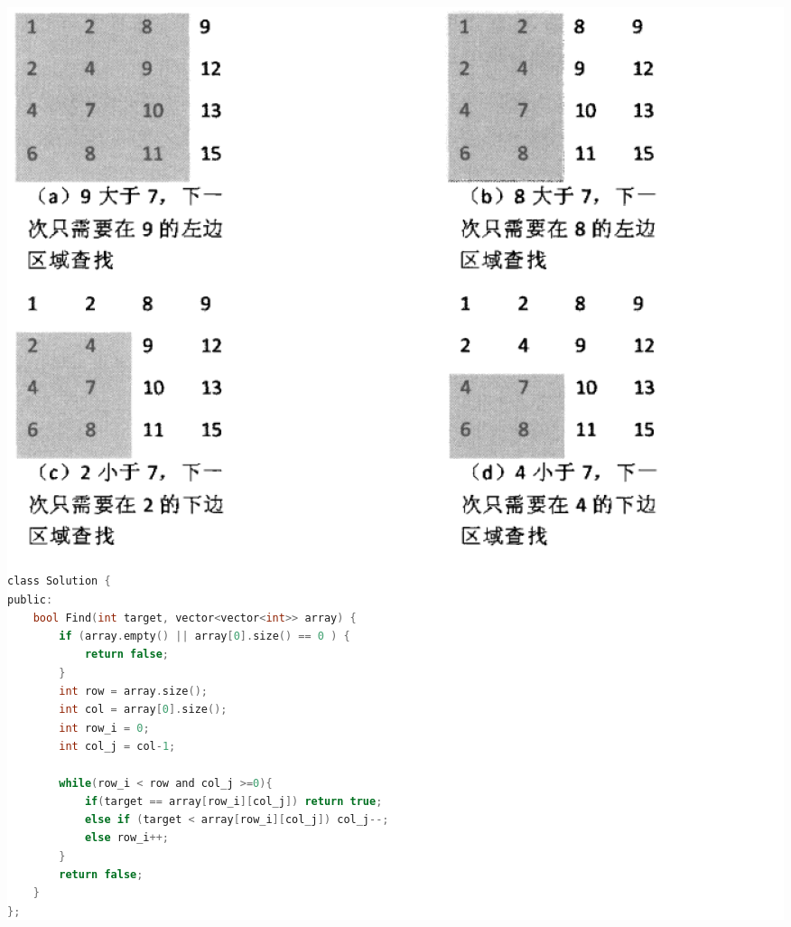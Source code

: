 ![](assets/img3_1.png)

```c
class Solution {
public:
    bool Find(int target, vector<vector<int>> array) {
        if (array.empty() || array[0].size() == 0 ) {
            return false;
        }
        int row = array.size();
        int col = array[0].size();
        int row_i = 0;
        int col_j = col-1;
        
        while(row_i < row and col_j >=0){
            if(target == array[row_i][col_j]) return true;
            else if (target < array[row_i][col_j]) col_j--;
            else row_i++;
        }
        return false;
    }
};
```
